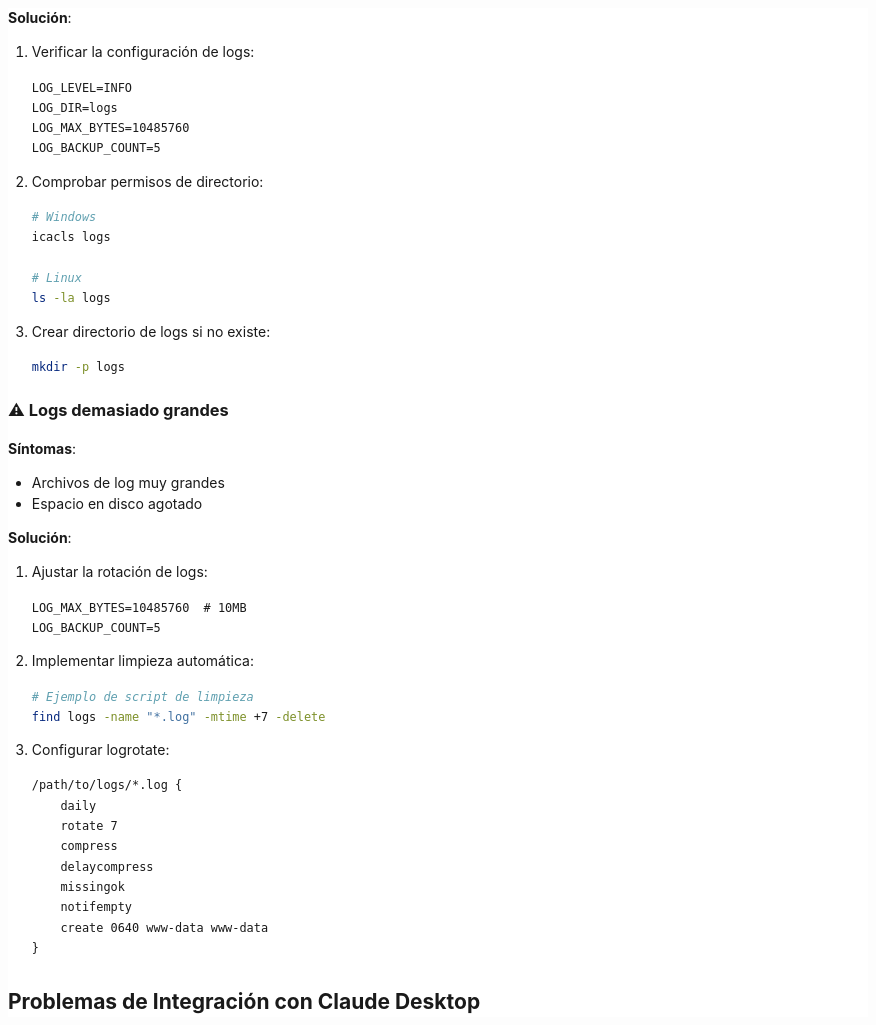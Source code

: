 **Solución**:
1. Verificar la configuración de logs:
   ```
   LOG_LEVEL=INFO
   LOG_DIR=logs
   LOG_MAX_BYTES=10485760
   LOG_BACKUP_COUNT=5
   ```

2. Comprobar permisos de directorio:
   ```bash
   # Windows
   icacls logs
   
   # Linux
   ls -la logs
   ```

3. Crear directorio de logs si no existe:
   ```bash
   mkdir -p logs
   ```

### ⚠️ Logs demasiado grandes

**Síntomas**:
- Archivos de log muy grandes
- Espacio en disco agotado

**Solución**:
1. Ajustar la rotación de logs:
   ```
   LOG_MAX_BYTES=10485760  # 10MB
   LOG_BACKUP_COUNT=5
   ```

2. Implementar limpieza automática:
   ```bash
   # Ejemplo de script de limpieza
   find logs -name "*.log" -mtime +7 -delete
   ```

3. Configurar logrotate:
   ```
   /path/to/logs/*.log {
       daily
       rotate 7
       compress
       delaycompress
       missingok
       notifempty
       create 0640 www-data www-data
   }
   ```

## Problemas de Integración con Claude Desktop

